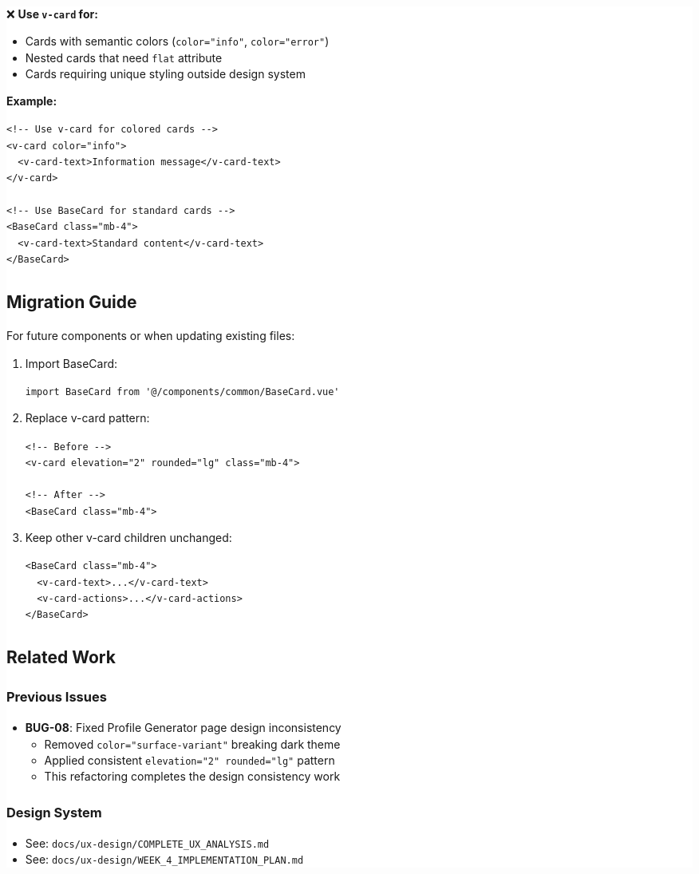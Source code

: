 ❌ **Use `v-card` for:**
- Cards with semantic colors (`color="info"`, `color="error"`)
- Nested cards that need `flat` attribute
- Cards requiring unique styling outside design system

**Example:**
```vue
<!-- Use v-card for colored cards -->
<v-card color="info">
  <v-card-text>Information message</v-card-text>
</v-card>

<!-- Use BaseCard for standard cards -->
<BaseCard class="mb-4">
  <v-card-text>Standard content</v-card-text>
</BaseCard>
```

## Migration Guide

For future components or when updating existing files:

1. Import BaseCard:
   ```vue
   import BaseCard from '@/components/common/BaseCard.vue'
   ```

2. Replace v-card pattern:
   ```vue
   <!-- Before -->
   <v-card elevation="2" rounded="lg" class="mb-4">

   <!-- After -->
   <BaseCard class="mb-4">
   ```

3. Keep other v-card children unchanged:
   ```vue
   <BaseCard class="mb-4">
     <v-card-text>...</v-card-text>
     <v-card-actions>...</v-card-actions>
   </BaseCard>
   ```

## Related Work

### Previous Issues
- **BUG-08**: Fixed Profile Generator page design inconsistency
  - Removed `color="surface-variant"` breaking dark theme
  - Applied consistent `elevation="2" rounded="lg"` pattern
  - This refactoring completes the design consistency work

### Design System
- See: `docs/ux-design/COMPLETE_UX_ANALYSIS.md`
- See: `docs/ux-design/WEEK_4_IMPLEMENTATION_PLAN.md`
